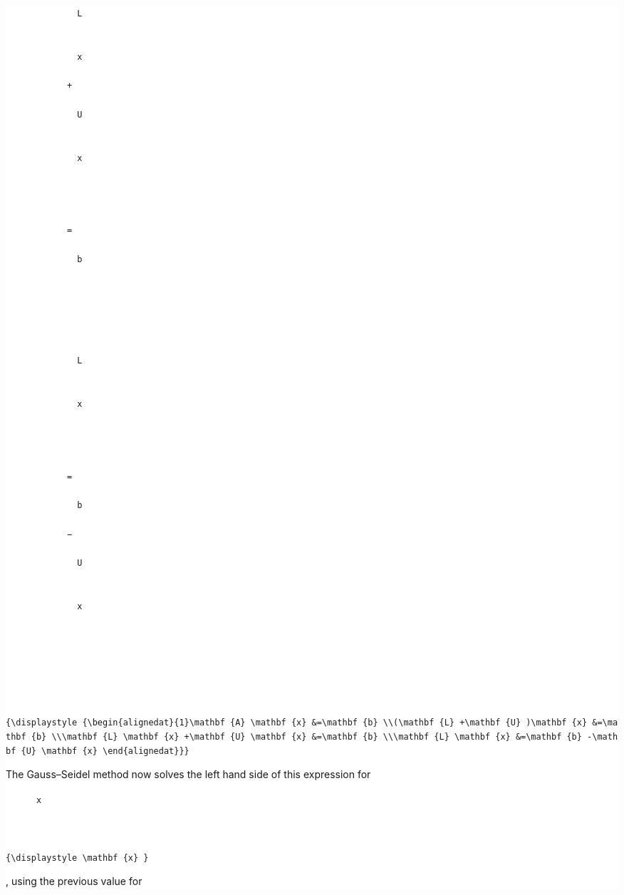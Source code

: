               
            
            
              
                
                  L
                
                
                  x
                
                +
                
                  U
                
                
                  x
                
              
              
                
                =
                
                  b
                
              
            
            
              
                
                  L
                
                
                  x
                
              
              
                
                =
                
                  b
                
                −
                
                  U
                
                
                  x
                
              
            
          
        
      
    
    {\displaystyle {\begin{alignedat}{1}\mathbf {A} \mathbf {x} &=\mathbf {b} \\(\mathbf {L} +\mathbf {U} )\mathbf {x} &=\mathbf {b} \\\mathbf {L} \mathbf {x} +\mathbf {U} \mathbf {x} &=\mathbf {b} \\\mathbf {L} \mathbf {x} &=\mathbf {b} -\mathbf {U} \mathbf {x} \end{alignedat}}}
  

The Gauss–Seidel method now solves the left hand side of this expression for 
  
    
      
        
          x
        
      
    
    {\displaystyle \mathbf {x} }
  
, using the previous value for 
  
    
      
        
